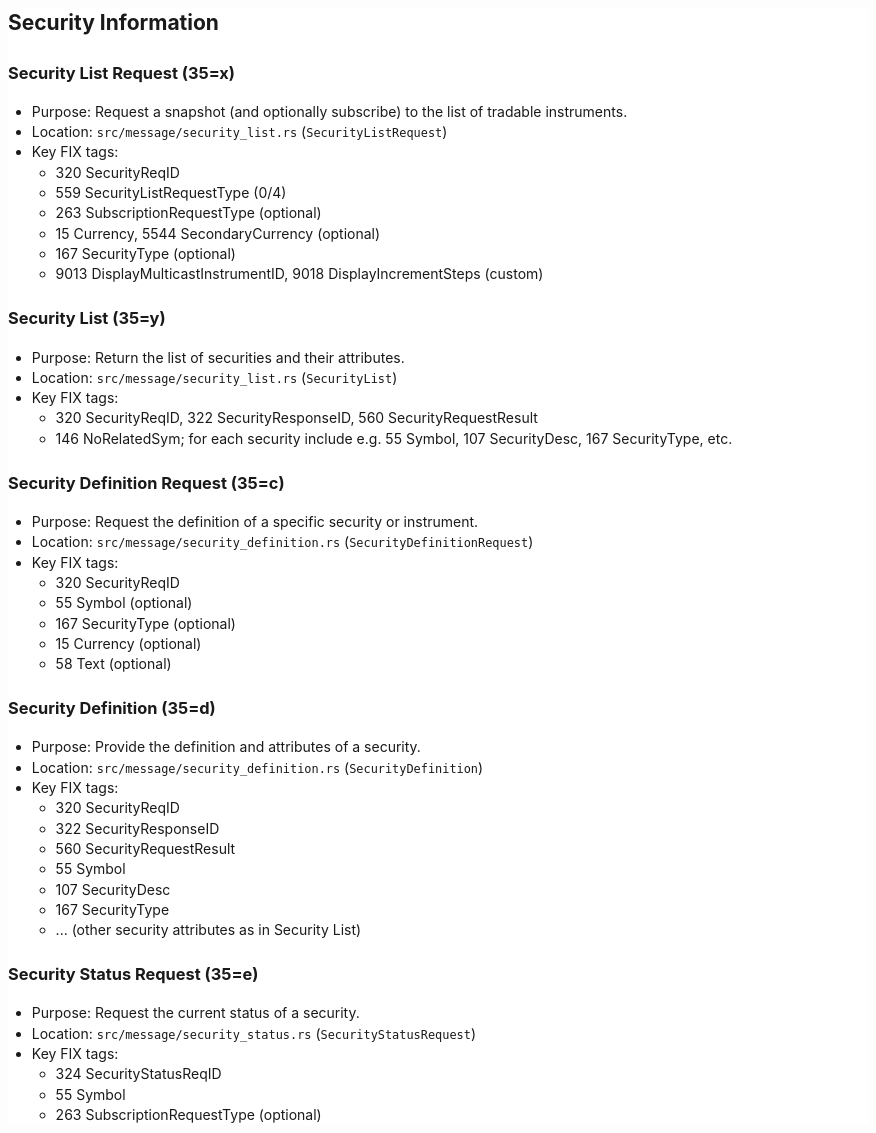 
## Security Information

### Security List Request (35=x)
- Purpose: Request a snapshot (and optionally subscribe) to the list of tradable instruments.
- Location: `src/message/security_list.rs` (`SecurityListRequest`)
- Key FIX tags:
  - 320 SecurityReqID
  - 559 SecurityListRequestType (0/4)
  - 263 SubscriptionRequestType (optional)
  - 15 Currency, 5544 SecondaryCurrency (optional)
  - 167 SecurityType (optional)
  - 9013 DisplayMulticastInstrumentID, 9018 DisplayIncrementSteps (custom)

### Security List (35=y)
- Purpose: Return the list of securities and their attributes.
- Location: `src/message/security_list.rs` (`SecurityList`)
- Key FIX tags:
  - 320 SecurityReqID, 322 SecurityResponseID, 560 SecurityRequestResult
  - 146 NoRelatedSym; for each security include e.g. 55 Symbol, 107 SecurityDesc, 167 SecurityType, etc.

### Security Definition Request (35=c)
- Purpose: Request the definition of a specific security or instrument.
- Location: `src/message/security_definition.rs` (`SecurityDefinitionRequest`)
- Key FIX tags:
  - 320 SecurityReqID
  - 55 Symbol (optional)
  - 167 SecurityType (optional)
  - 15 Currency (optional)
  - 58 Text (optional)

### Security Definition (35=d)
- Purpose: Provide the definition and attributes of a security.
- Location: `src/message/security_definition.rs` (`SecurityDefinition`)
- Key FIX tags:
  - 320 SecurityReqID
  - 322 SecurityResponseID
  - 560 SecurityRequestResult
  - 55 Symbol
  - 107 SecurityDesc
  - 167 SecurityType
  - ... (other security attributes as in Security List)

### Security Status Request (35=e)
- Purpose: Request the current status of a security.
- Location: `src/message/security_status.rs` (`SecurityStatusRequest`)
- Key FIX tags:
  - 324 SecurityStatusReqID
  - 55 Symbol
  - 263 SubscriptionRequestType (optional)
